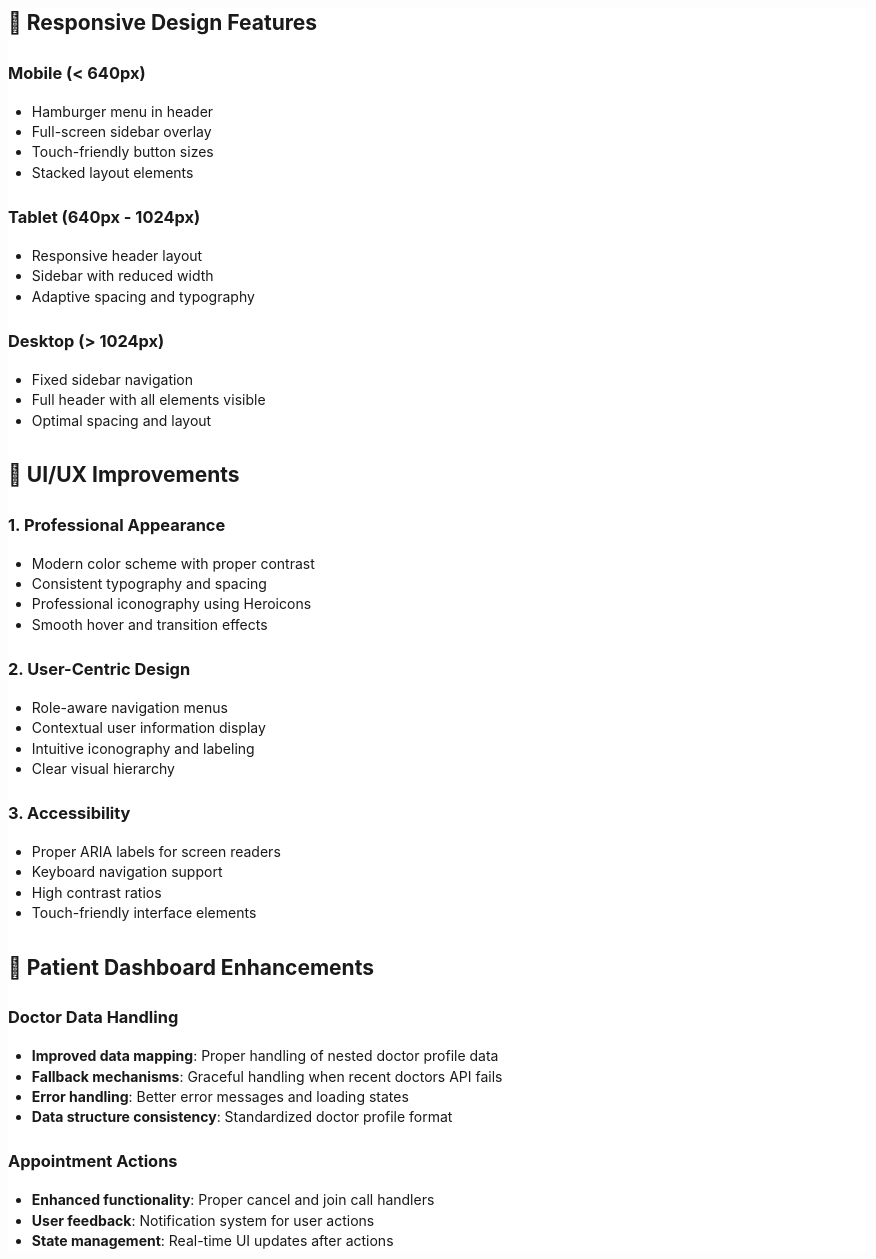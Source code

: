 ## 📱 Responsive Design Features

### Mobile (< 640px)
- Hamburger menu in header
- Full-screen sidebar overlay
- Touch-friendly button sizes
- Stacked layout elements

### Tablet (640px - 1024px)
- Responsive header layout
- Sidebar with reduced width
- Adaptive spacing and typography

### Desktop (> 1024px)
- Fixed sidebar navigation
- Full header with all elements visible
- Optimal spacing and layout

## 🎨 UI/UX Improvements

### 1. Professional Appearance
- Modern color scheme with proper contrast
- Consistent typography and spacing
- Professional iconography using Heroicons
- Smooth hover and transition effects

### 2. User-Centric Design
- Role-aware navigation menus
- Contextual user information display
- Intuitive iconography and labeling
- Clear visual hierarchy

### 3. Accessibility
- Proper ARIA labels for screen readers
- Keyboard navigation support
- High contrast ratios
- Touch-friendly interface elements

## 🔄 Patient Dashboard Enhancements

### Doctor Data Handling
- **Improved data mapping**: Proper handling of nested doctor profile data
- **Fallback mechanisms**: Graceful handling when recent doctors API fails
- **Error handling**: Better error messages and loading states
- **Data structure consistency**: Standardized doctor profile format

### Appointment Actions
- **Enhanced functionality**: Proper cancel and join call handlers
- **User feedback**: Notification system for user actions
- **State management**: Real-time UI updates after actions
